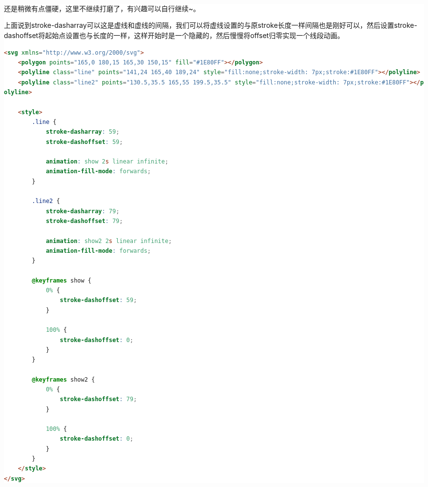 还是稍微有点僵硬，这里不继续打磨了，有兴趣可以自行继续~。

上面说到stroke-dasharray可以这是虚线和虚线的间隔，我们可以将虚线设置的与原stroke长度一样间隔也是刚好可以，然后设置stroke-dashoffset将起始点设置也与长度的一样，这样开始时是一个隐藏的，然后慢慢将offset归零实现一个线段动画。

```HTML
<svg xmlns="http://www.w3.org/2000/svg">
    <polygon points="165,0 180,15 165,30 150,15" fill="#1E80FF"></polygon>
    <polyline class="line" points="141,24 165,40 189,24" style="fill:none;stroke-width: 7px;stroke:#1E80FF"></polyline>
    <polyline class="line2" points="130.5,35.5 165,55 199.5,35.5" style="fill:none;stroke-width: 7px;stroke:#1E80FF"></polyline>

    <style>
        .line {
            stroke-dasharray: 59;
            stroke-dashoffset: 59;

            animation: show 2s linear infinite;
            animation-fill-mode: forwards;
        }

        .line2 {
            stroke-dasharray: 79;
            stroke-dashoffset: 79;

            animation: show2 2s linear infinite;
            animation-fill-mode: forwards;
        }

        @keyframes show {
            0% {
                stroke-dashoffset: 59;
            }

            100% {
                stroke-dashoffset: 0;
            }
        }

        @keyframes show2 {
            0% {
                stroke-dashoffset: 79;
            }

            100% {
                stroke-dashoffset: 0;
            }
        }
    </style>
</svg>
```
